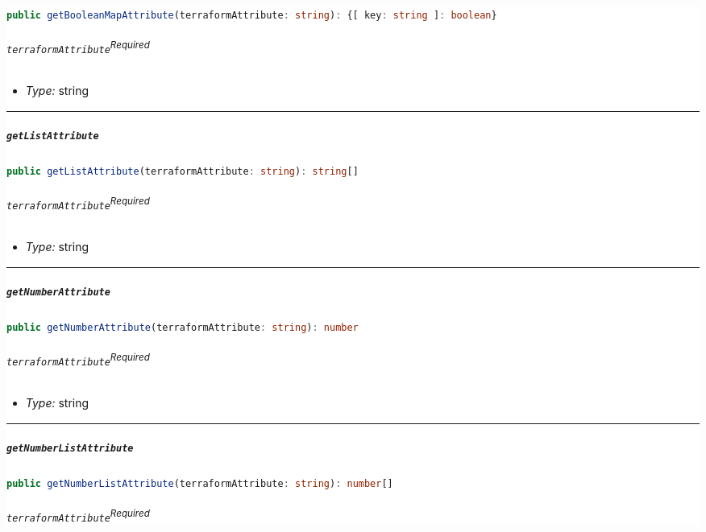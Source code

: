 ```typescript
public getBooleanMapAttribute(terraformAttribute: string): {[ key: string ]: boolean}
```

###### `terraformAttribute`<sup>Required</sup> <a name="terraformAttribute" id="@cdktf/aws-cdk.dataAwsImagebuilderImageRecipe.DataAwsImagebuilderImageRecipe.getBooleanMapAttribute.parameter.terraformAttribute"></a>

- *Type:* string

---

##### `getListAttribute` <a name="getListAttribute" id="@cdktf/aws-cdk.dataAwsImagebuilderImageRecipe.DataAwsImagebuilderImageRecipe.getListAttribute"></a>

```typescript
public getListAttribute(terraformAttribute: string): string[]
```

###### `terraformAttribute`<sup>Required</sup> <a name="terraformAttribute" id="@cdktf/aws-cdk.dataAwsImagebuilderImageRecipe.DataAwsImagebuilderImageRecipe.getListAttribute.parameter.terraformAttribute"></a>

- *Type:* string

---

##### `getNumberAttribute` <a name="getNumberAttribute" id="@cdktf/aws-cdk.dataAwsImagebuilderImageRecipe.DataAwsImagebuilderImageRecipe.getNumberAttribute"></a>

```typescript
public getNumberAttribute(terraformAttribute: string): number
```

###### `terraformAttribute`<sup>Required</sup> <a name="terraformAttribute" id="@cdktf/aws-cdk.dataAwsImagebuilderImageRecipe.DataAwsImagebuilderImageRecipe.getNumberAttribute.parameter.terraformAttribute"></a>

- *Type:* string

---

##### `getNumberListAttribute` <a name="getNumberListAttribute" id="@cdktf/aws-cdk.dataAwsImagebuilderImageRecipe.DataAwsImagebuilderImageRecipe.getNumberListAttribute"></a>

```typescript
public getNumberListAttribute(terraformAttribute: string): number[]
```

###### `terraformAttribute`<sup>Required</sup> <a name="terraformAttribute" id="@cdktf/aws-cdk.dataAwsImagebuilderImageRecipe.DataAwsImagebuilderImageRecipe.getNumberListAttribute.parameter.terraformAttribute"></a>
